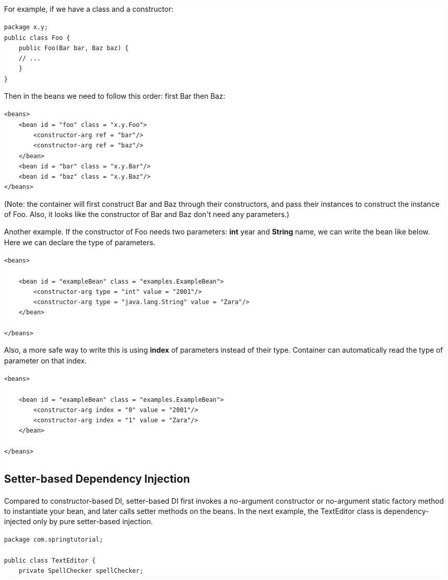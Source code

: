 For example, if we have a class and a constructor:

	package x.y;
    public class Foo {
    	public Foo(Bar bar, Baz baz) {
    	// ...
    	}
    }

Then in the beans we need to follow this order: first Bar then Baz:

	<beans>
    	<bean id = "foo" class = "x.y.Foo">
      		<constructor-arg ref = "bar"/>
      		<constructor-arg ref = "baz"/>
       	</bean>
       	<bean id = "bar" class = "x.y.Bar"/>
       	<bean id = "baz" class = "x.y.Baz"/>
    </beans>

(Note: the container will first construct Bar and Baz through their constructors, and pass their instances to construct the instance of Foo. Also, it looks like the constructor of Bar and Baz don't need any parameters.)

Another example. If the constructor of Foo needs two parameters: **int** year and **String** name, we can write the bean like below. Here we can declare the type of parameters.

    <beans>
    
    	<bean id = "exampleBean" class = "examples.ExampleBean">
    		<constructor-arg type = "int" value = "2001"/>
    		<constructor-arg type = "java.lang.String" value = "Zara"/>
    	</bean>
    
    </beans>

Also, a more safe way to write this is using **index** of parameters instead of their type. Container can automatically read the type of parameter on that index.

    <beans>
    
    	<bean id = "exampleBean" class = "examples.ExampleBean">
    		<constructor-arg index = "0" value = "2001"/>
    		<constructor-arg index = "1" value = "Zara"/>
    	</bean>
    
    </beans>

## Setter-based Dependency Injection ##

Compared to constructor-based DI, setter-based DI first invokes a no-argument constructor or no-argument static factory method to instantiate your bean, and later calls setter methods on the beans. In the next example, the TextEditor class is dependency-injected only by pure setter-based injection.

	package com.springtutorial;
	
	public class TextEditor {
    	private SpellChecker spellChecker;
	